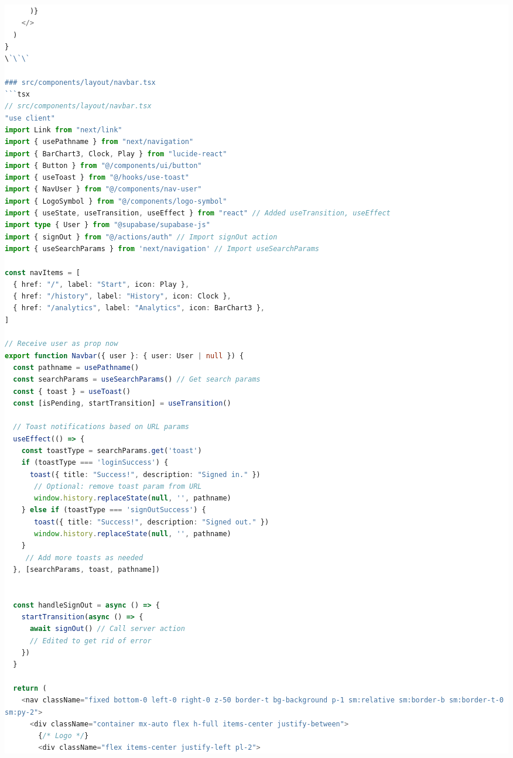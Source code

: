 ```ts
      )}
    </>
  )
}
\`\`\`

### src/components/layout/navbar.tsx
```tsx
// src/components/layout/navbar.tsx
"use client"
import Link from "next/link"
import { usePathname } from "next/navigation"
import { BarChart3, Clock, Play } from "lucide-react"
import { Button } from "@/components/ui/button"
import { useToast } from "@/hooks/use-toast"
import { NavUser } from "@/components/nav-user"
import { LogoSymbol } from "@/components/logo-symbol"
import { useState, useTransition, useEffect } from "react" // Added useTransition, useEffect
import type { User } from "@supabase/supabase-js"
import { signOut } from "@/actions/auth" // Import signOut action
import { useSearchParams } from 'next/navigation' // Import useSearchParams

const navItems = [
  { href: "/", label: "Start", icon: Play },
  { href: "/history", label: "History", icon: Clock },
  { href: "/analytics", label: "Analytics", icon: BarChart3 },
]

// Receive user as prop now
export function Navbar({ user }: { user: User | null }) {
  const pathname = usePathname()
  const searchParams = useSearchParams() // Get search params
  const { toast } = useToast()
  const [isPending, startTransition] = useTransition()

  // Toast notifications based on URL params
  useEffect(() => {
    const toastType = searchParams.get('toast')
    if (toastType === 'loginSuccess') {
      toast({ title: "Success!", description: "Signed in." })
       // Optional: remove toast param from URL
       window.history.replaceState(null, '', pathname)
    } else if (toastType === 'signOutSuccess') {
       toast({ title: "Success!", description: "Signed out." })
       window.history.replaceState(null, '', pathname)
    }
     // Add more toasts as needed
  }, [searchParams, toast, pathname])


  const handleSignOut = async () => {
    startTransition(async () => {
      await signOut() // Call server action
      // Edited to get rid of error
    })
  }

  return (
    <nav className="fixed bottom-0 left-0 right-0 z-50 border-t bg-background p-1 sm:relative sm:border-b sm:border-t-0 sm:py-2">
      <div className="container mx-auto flex h-full items-center justify-between">
        {/* Logo */}
        <div className="flex items-center justify-left pl-2">
```
